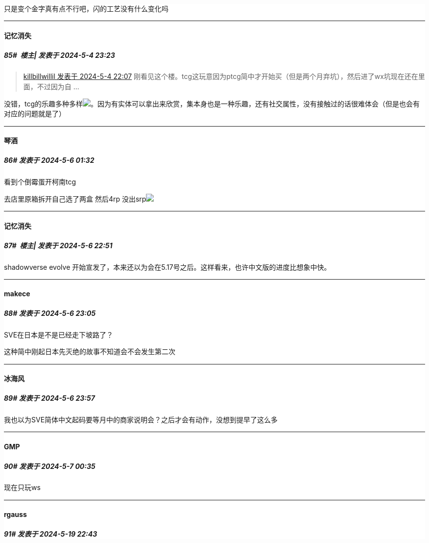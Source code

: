 只是变个金字真有点不行吧，闪的工艺没有什么变化吗

*****

####  记忆消失  
##### 85#         楼主| 发表于 2024-5-4 23:23

<blockquote><a href="httphttps://stage1st.com/2b/forum.php?mod=redirect&amp;goto=findpost&amp;pid=64811083&amp;ptid=2175566" target="_blank">killbillwillil 发表于 2024-5-4 22:07</a>
 刚看见这个楼。tcg这玩意因为ptcg简中才开始买（但是两个月弃坑），然后进了wx坑现在还在里面，不过因为自 ...</blockquote>
没错，tcg的乐趣多种多样<img src="https://static.stage1st.com/image/smiley/face2017/033.png" referrerpolicy="no-referrer">。因为有实体可以拿出来欣赏，集本身也是一种乐趣，还有社交属性，没有接触过的话很难体会（但是也会有对应的问题就是了）

*****

####  琴酒  
##### 86#       发表于 2024-5-6 01:32

看到个倒霉蛋开柯南tcg

去店里原箱拆开自己选了两盒 然后4rp 没出srp<img src="https://static.stage1st.com/image/smiley/face2017/037.png" referrerpolicy="no-referrer">

*****

####  记忆消失  
##### 87#         楼主| 发表于 2024-5-6 22:51

shadowverse evolve 开始宣发了，本来还以为会在5.17号之后。这样看来，也许中文版的进度比想象中快。

*****

####  makece  
##### 88#       发表于 2024-5-6 23:05

SVE在日本是不是已经走下坡路了？

这种简中刚起日本先灭绝的故事不知道会不会发生第二次

*****

####  冰海风  
##### 89#       发表于 2024-5-6 23:57

我也以为SVE简体中文起码要等月中的商家说明会？之后才会有动作，没想到提早了这么多

*****

####  GMP  
##### 90#       发表于 2024-5-7 00:35

现在只玩ws

*****

####  rgauss  
##### 91#       发表于 2024-5-19 22:43
